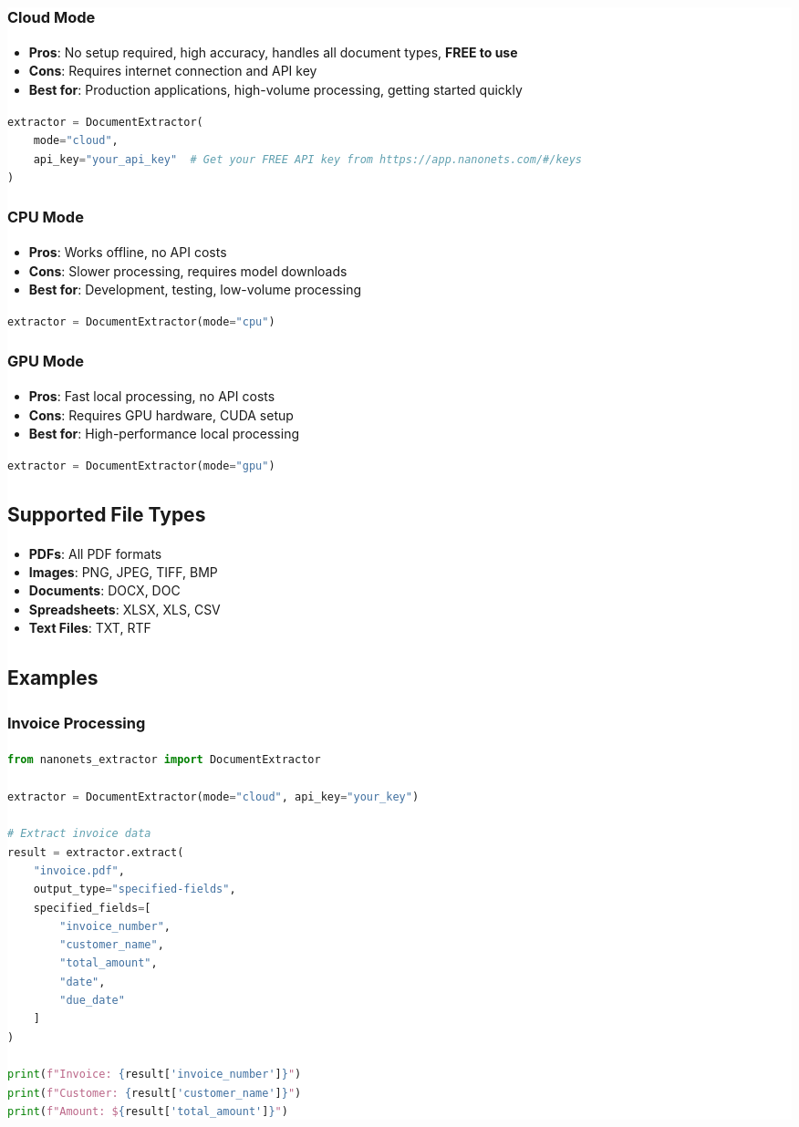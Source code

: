 ### Cloud Mode
- **Pros**: No setup required, high accuracy, handles all document types, **FREE to use**
- **Cons**: Requires internet connection and API key
- **Best for**: Production applications, high-volume processing, getting started quickly

```python
extractor = DocumentExtractor(
    mode="cloud",
    api_key="your_api_key"  # Get your FREE API key from https://app.nanonets.com/#/keys
)
```

### CPU Mode
- **Pros**: Works offline, no API costs
- **Cons**: Slower processing, requires model downloads
- **Best for**: Development, testing, low-volume processing

```python
extractor = DocumentExtractor(mode="cpu")
```

### GPU Mode
- **Pros**: Fast local processing, no API costs
- **Cons**: Requires GPU hardware, CUDA setup
- **Best for**: High-performance local processing

```python
extractor = DocumentExtractor(mode="gpu")
```

## Supported File Types

- **PDFs**: All PDF formats
- **Images**: PNG, JPEG, TIFF, BMP
- **Documents**: DOCX, DOC
- **Spreadsheets**: XLSX, XLS, CSV
- **Text Files**: TXT, RTF

## Examples

### Invoice Processing

```python
from nanonets_extractor import DocumentExtractor

extractor = DocumentExtractor(mode="cloud", api_key="your_key")

# Extract invoice data
result = extractor.extract(
    "invoice.pdf",
    output_type="specified-fields",
    specified_fields=[
        "invoice_number",
        "customer_name", 
        "total_amount",
        "date",
        "due_date"
    ]
)

print(f"Invoice: {result['invoice_number']}")
print(f"Customer: {result['customer_name']}")
print(f"Amount: ${result['total_amount']}")
```

